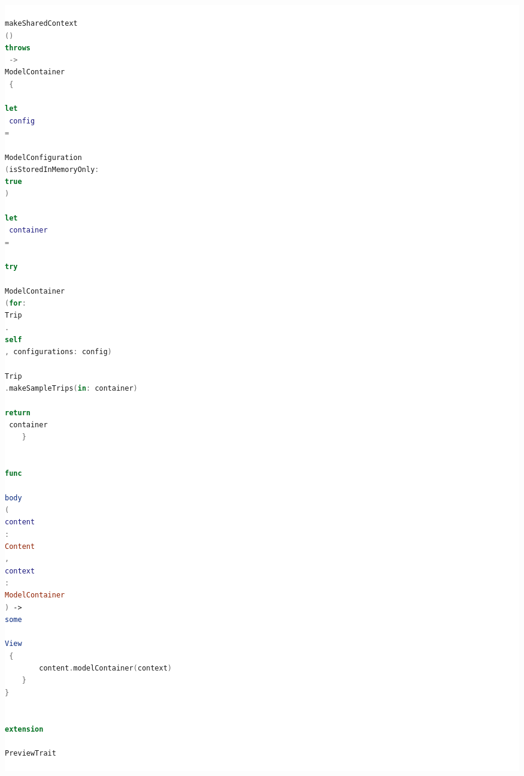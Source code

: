 ```swift
 
makeSharedContext
() 
throws
 -> 
ModelContainer
 {
        
let
 config 
=
 
ModelConfiguration
(isStoredInMemoryOnly: 
true
)
        
let
 container 
=
 
try
 
ModelContainer
(for: 
Trip
.
self
, configurations: config)
        
Trip
.makeSampleTrips(in: container)
        
return
 container
    }
    
    
func
 
body
(
content
: 
Content
, 
context
: 
ModelContainer
) -> 
some
 
View
 {
        content.modelContainer(context)
    }
}


extension
 
PreviewTrait
 
```